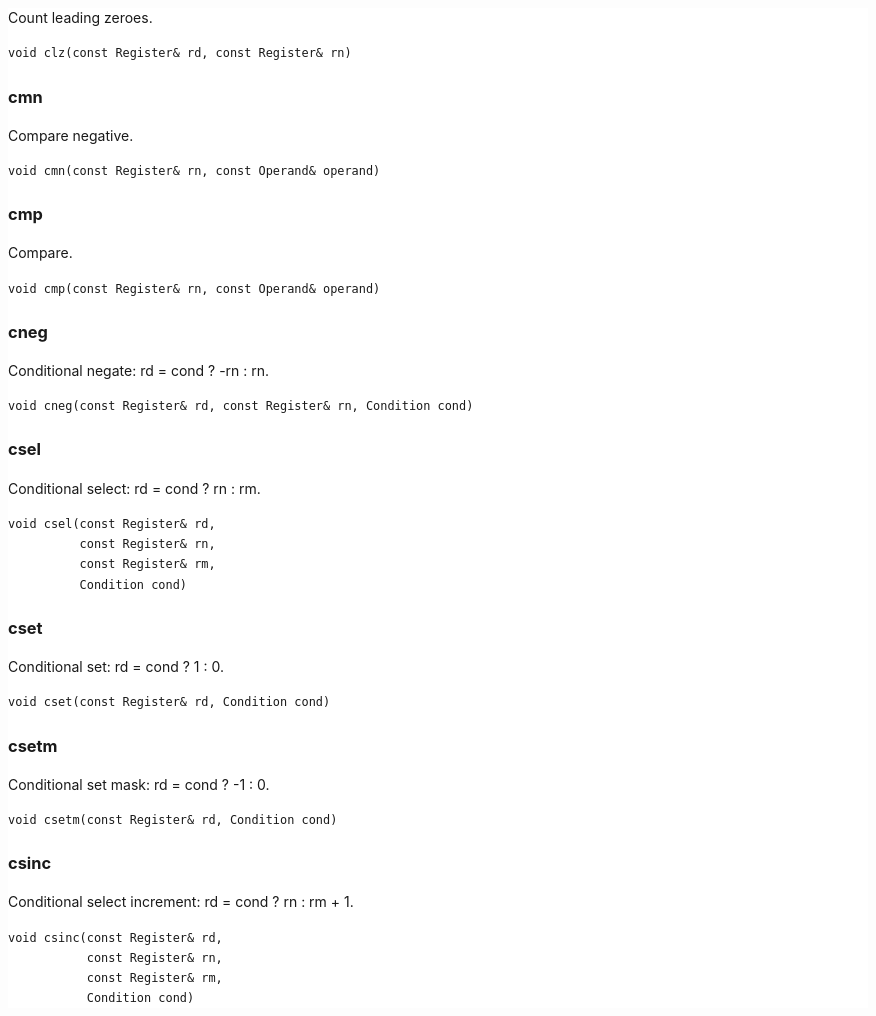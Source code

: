 Count leading zeroes.

    void clz(const Register& rd, const Register& rn)


### cmn ###

Compare negative.

    void cmn(const Register& rn, const Operand& operand)


### cmp ###

Compare.

    void cmp(const Register& rn, const Operand& operand)


### cneg ###

Conditional negate: rd = cond ? -rn : rn.

    void cneg(const Register& rd, const Register& rn, Condition cond)


### csel ###

Conditional select: rd = cond ? rn : rm.

    void csel(const Register& rd,
              const Register& rn,
              const Register& rm,
              Condition cond)


### cset ###

Conditional set: rd = cond ? 1 : 0.

    void cset(const Register& rd, Condition cond)


### csetm ###

Conditional set mask: rd = cond ? -1 : 0.

    void csetm(const Register& rd, Condition cond)


### csinc ###

Conditional select increment: rd = cond ? rn : rm + 1.

    void csinc(const Register& rd,
               const Register& rn,
               const Register& rm,
               Condition cond)

